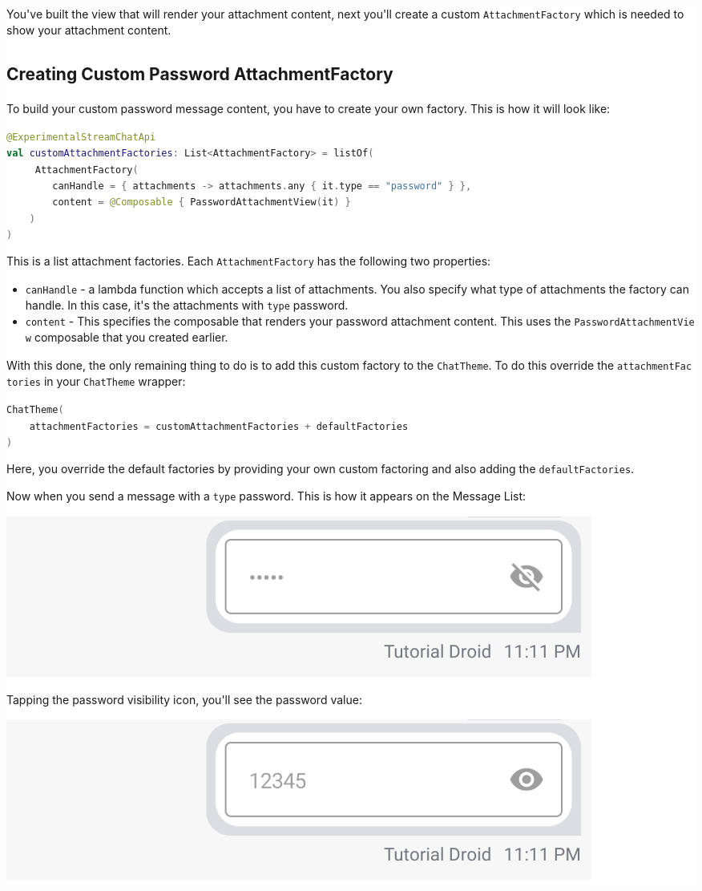 You've built the view that will render your attachment content, next you'll create a custom `AttachmentFactory`  which is needed to show your attachment content.

## Creating Custom Password AttachmentFactory

To build your custom password message content, you have to create your own factory. This is how it will look like:

```kotlin
@ExperimentalStreamChatApi
val customAttachmentFactories: List<AttachmentFactory> = listOf(
     AttachmentFactory(
        canHandle = { attachments -> attachments.any { it.type == "password" } },
        content = @Composable { PasswordAttachmentView(it) }
    )
)
```

This is a list attachment factories. Each `AttachmentFactory` has the following two properties:

- `canHandle` - a lambda function which accepts a list of attachments. You also specify what type of attachments the factory can handle. In this case, it's the attachments with `type` password.
- `content` - This specifies the composable that renders your password attachment content. This uses the `PasswordAttachmentView` composable that you created earlier.

With this done, the only remaining thing to do is to add this custom factory to the `ChatTheme`. To do this override the `attachmentFactories` in your `ChatTheme` wrapper:

```kotlin
ChatTheme(
    attachmentFactories = customAttachmentFactories + defaultFactories
)
```

Here, you override the default factories by providing your own custom factoring and also adding the `defaultFactories`.

Now when you send a message with a `type` password. This is how it appears on the Message List:

![password_attachment](images/password_attachment.png "Password Attachment.")

Tapping the password visibility icon, you'll see the password value:

![password_attachment_show](images/password_attachment_show.png "Password attachment show password.")
